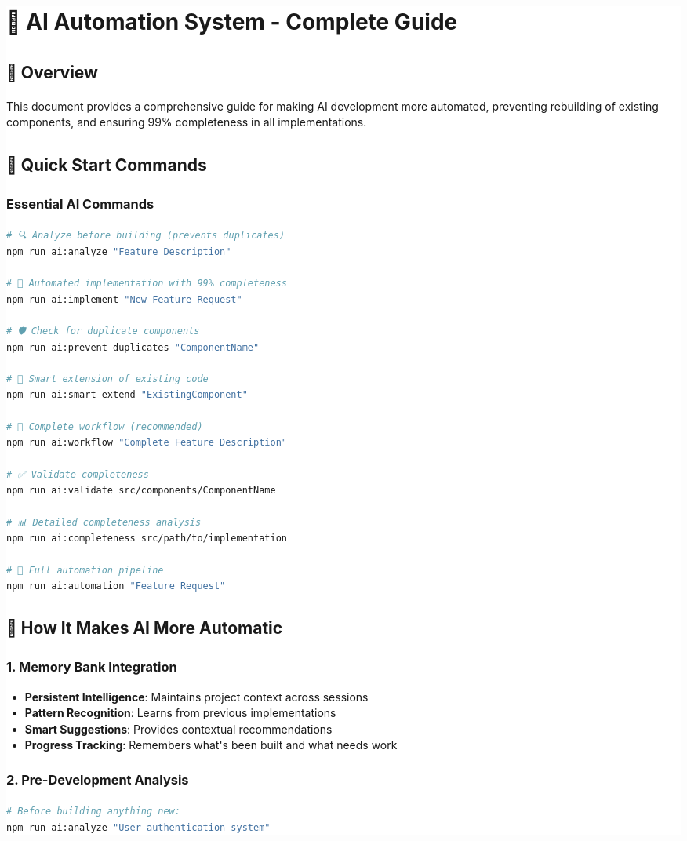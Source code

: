 # 🤖 AI Automation System - Complete Guide

## 🎯 Overview

This document provides a comprehensive guide for making AI development more automated, preventing rebuilding of existing components, and ensuring 99% completeness in all implementations.

## 🚀 Quick Start Commands

### Essential AI Commands
```bash
# 🔍 Analyze before building (prevents duplicates)
npm run ai:analyze "Feature Description"

# 🚀 Automated implementation with 99% completeness
npm run ai:implement "New Feature Request"

# 🛡️ Check for duplicate components
npm run ai:prevent-duplicates "ComponentName"

# 🔄 Smart extension of existing code
npm run ai:smart-extend "ExistingComponent"

# 🎯 Complete workflow (recommended)
npm run ai:workflow "Complete Feature Description"

# ✅ Validate completeness
npm run ai:validate src/components/ComponentName

# 📊 Detailed completeness analysis
npm run ai:completeness src/path/to/implementation

# 🤖 Full automation pipeline
npm run ai:automation "Feature Request"
```

## 🧠 How It Makes AI More Automatic

### 1. Memory Bank Integration
- **Persistent Intelligence**: Maintains project context across sessions
- **Pattern Recognition**: Learns from previous implementations
- **Smart Suggestions**: Provides contextual recommendations
- **Progress Tracking**: Remembers what's been built and what needs work

### 2. Pre-Development Analysis
```bash
# Before building anything new:
npm run ai:analyze "User authentication system"
```
